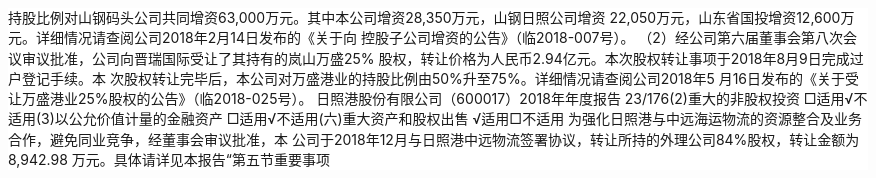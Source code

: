 持股比例对山钢码头公司共同增资63,000万元。其中本公司增资28,350万元，山钢日照公司增资
22,050万元，山东省国投增资12,600万元。详细情况请查阅公司2018年2月14日发布的《关于向
控股子公司增资的公告》（临2018-007号）。
（2）经公司第六届董事会第八次会议审议批准，公司向晋瑞国际受让了其持有的岚山万盛25%
股权，转让价格为人民币2.94亿元。本次股权转让事项于2018年8月9日完成过户登记手续。本
次股权转让完毕后，本公司对万盛港业的持股比例由50%升至75%。详细情况请查阅公司2018年5
月16日发布的《关于受让万盛港业25%股权的公告》（临2018-025号）。
日照港股份有限公司（600017）2018年年度报告
23/176(2)重大的非股权投资
□适用√不适用(3)以公允价值计量的金融资产
□适用√不适用(六)重大资产和股权出售
√适用□不适用
为强化日照港与中远海运物流的资源整合及业务合作，避免同业竞争，经董事会审议批准，本
公司于2018年12月与日照港中远物流签署协议，转让所持的外理公司84%股权，转让金额为8,942.98
万元。具体请详见本报告“第五节重要事项